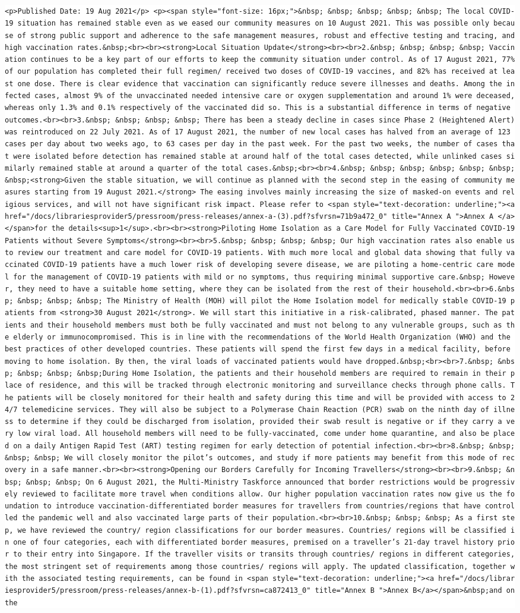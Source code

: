     <p>Published Date: 19 Aug 2021</p> <p><span style="font-size: 16px;">&nbsp; &nbsp; &nbsp; &nbsp; &nbsp; The local COVID-19 situation has remained stable even as we eased our community measures on 10 August 2021. This was possible only because of strong public support and adherence to the safe management measures, robust and effective testing and tracing, and high vaccination rates.&nbsp;<br><br><strong>Local Situation Update</strong><br><br>2.&nbsp; &nbsp; &nbsp; &nbsp; Vaccination continues to be a key part of our efforts to keep the community situation under control. As of 17 August 2021, 77% of our population has completed their full regimen/ received two doses of COVID-19 vaccines, and 82% has received at least one dose. There is clear evidence that vaccination can significantly reduce severe illnesses and deaths. Among the infected cases, almost 9% of the unvaccinated needed intensive care or oxygen supplementation and around 1% were deceased, whereas only 1.3% and 0.1% respectively of the vaccinated did so. This is a substantial difference in terms of negative outcomes.<br><br>3.&nbsp; &nbsp; &nbsp; &nbsp; There has been a steady decline in cases since Phase 2 (Heightened Alert) was reintroduced on 22 July 2021. As of 17 August 2021, the number of new local cases has halved from an average of 123 cases per day about two weeks ago, to 63 cases per day in the past week. For the past two weeks, the number of cases that were isolated before detection has remained stable at around half of the total cases detected, while unlinked cases similarly remained stable at around a quarter of the total cases.&nbsp;<br><br>4.&nbsp; &nbsp; &nbsp; &nbsp; &nbsp; &nbsp; &nbsp;<strong>Given the stable situation, we will continue as planned with the second step in the easing of community measures starting from 19 August 2021.</strong> The easing involves mainly increasing the size of masked-on events and religious services, and will not have significant risk impact. Please refer to <span style="text-decoration: underline;"><a href="/docs/librariesprovider5/pressroom/press-releases/annex-a-(3).pdf?sfvrsn=71b9a472_0" title="Annex A ">Annex A </a> </span>for the details<sup>1</sup>.<br><br><strong>Piloting Home Isolation as a Care Model for Fully Vaccinated COVID-19 Patients without Severe Symptoms</strong><br><br>5.&nbsp; &nbsp; &nbsp; &nbsp; Our high vaccination rates also enable us to review our treatment and care model for COVID-19 patients. With much more local and global data showing that fully vaccinated COVID-19 patients have a much lower risk of developing severe disease, we are piloting a home-centric care model for the management of COVID-19 patients with mild or no symptoms, thus requiring minimal supportive care.&nbsp; However, they need to have a suitable home setting, where they can be isolated from the rest of their household.<br><br>6.&nbsp; &nbsp; &nbsp; &nbsp; The Ministry of Health (MOH) will pilot the Home Isolation model for medically stable COVID-19 patients from <strong>30 August 2021</strong>. We will start this initiative in a risk-calibrated, phased manner. The patients and their household members must both be fully vaccinated and must not belong to any vulnerable groups, such as the elderly or immunocompromised. This is in line with the recommendations of the World Health Organization (WHO) and the best practices of other developed countries. These patients will spend the first few days in a medical facility, before moving to home isolation. By then, the viral loads of vaccinated patients would have dropped.&nbsp;<br><br>7.&nbsp; &nbsp; &nbsp; &nbsp; &nbsp;During Home Isolation, the patients and their household members are required to remain in their place of residence, and this will be tracked through electronic monitoring and surveillance checks through phone calls. The patients will be closely monitored for their health and safety during this time and will be provided with access to 24/7 telemedicine services. They will also be subject to a Polymerase Chain Reaction (PCR) swab on the ninth day of illness to determine if they could be discharged from isolation, provided their swab result is negative or if they carry a very low viral load. All household members will need to be fully-vaccinated, come under home quarantine, and also be placed on a daily Antigen Rapid Test (ART) testing regimen for early detection of potential infection.<br><br>8.&nbsp; &nbsp; &nbsp; &nbsp; We will closely monitor the pilot’s outcomes, and study if more patients may benefit from this mode of recovery in a safe manner.<br><br><strong>Opening our Borders Carefully for Incoming Travellers</strong><br><br>9.&nbsp; &nbsp; &nbsp; &nbsp; On 6 August 2021, the Multi-Ministry Taskforce announced that border restrictions would be progressively reviewed to facilitate more travel when conditions allow. Our higher population vaccination rates now give us the foundation to introduce vaccination-differentiated border measures for travellers from countries/regions that have controlled the pandemic well and also vaccinated large parts of their population.<br><br>10.&nbsp; &nbsp; &nbsp; As a first step, we have reviewed the country/ region classifications for our border measures. Countries/ regions will be classified in one of four categories, each with differentiated border measures, premised on a traveller’s 21-day travel history prior to their entry into Singapore. If the traveller visits or transits through countries/ regions in different categories, the most stringent set of requirements among those countries/ regions will apply. The updated classification, together with the associated testing requirements, can be found in <span style="text-decoration: underline;"><a href="/docs/librariesprovider5/pressroom/press-releases/annex-b-(1).pdf?sfvrsn=ca872413_0" title="Annex B ">Annex B</a></span>&nbsp;and on the